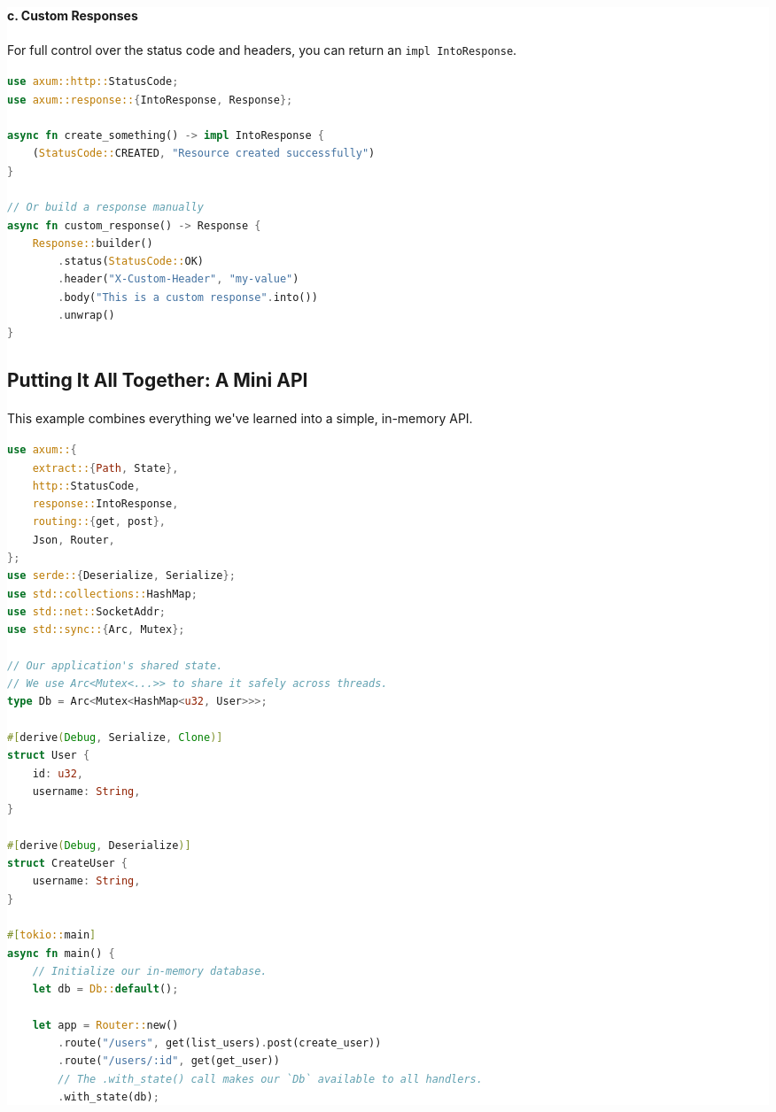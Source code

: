 
#### c. Custom Responses

For full control over the status code and headers, you can return an `impl IntoResponse`.

```rust
use axum::http::StatusCode;
use axum::response::{IntoResponse, Response};

async fn create_something() -> impl IntoResponse {
    (StatusCode::CREATED, "Resource created successfully")
}

// Or build a response manually
async fn custom_response() -> Response {
    Response::builder()
        .status(StatusCode::OK)
        .header("X-Custom-Header", "my-value")
        .body("This is a custom response".into())
        .unwrap()
}
```


## Putting It All Together: A Mini API

This example combines everything we've learned into a simple, in-memory API.

```rust
use axum::{
    extract::{Path, State},
    http::StatusCode,
    response::IntoResponse,
    routing::{get, post},
    Json, Router,
};
use serde::{Deserialize, Serialize};
use std::collections::HashMap;
use std::net::SocketAddr;
use std::sync::{Arc, Mutex};

// Our application's shared state.
// We use Arc<Mutex<...>> to share it safely across threads.
type Db = Arc<Mutex<HashMap<u32, User>>>;

#[derive(Debug, Serialize, Clone)]
struct User {
    id: u32,
    username: String,
}

#[derive(Debug, Deserialize)]
struct CreateUser {
    username: String,
}

#[tokio::main]
async fn main() {
    // Initialize our in-memory database.
    let db = Db::default();

    let app = Router::new()
        .route("/users", get(list_users).post(create_user))
        .route("/users/:id", get(get_user))
        // The .with_state() call makes our `Db` available to all handlers.
        .with_state(db);
```